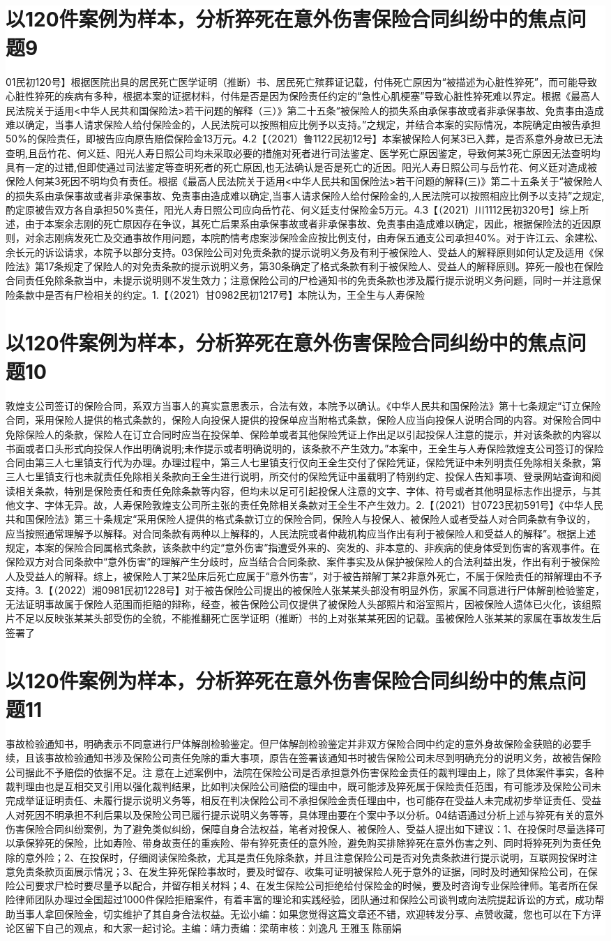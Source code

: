 # 以120件案例为样本，分析猝死在意外伤害保险合同纠纷中的焦点问题9

01民初120号】根据医院出具的居民死亡医学证明（推断）书、居民死亡殡葬证记载，付伟死亡原因为“被描述为心脏性猝死”，而可能导致心脏性猝死的疾病有多种，根据本案的证据材料，付伟是否是因为保险责任约定的“急性心肌梗塞”导致心脏性猝死难以界定。根据《最高人民法院关于适用<中华人民共和国保险法>若干问题的解释（三）》第二十五条“被保险人的损失系由承保事故或者非承保事故、免责事由造成难以确定，当事人请求保险人给付保险金的，人民法院可以按照相应比例予以支持。”之规定，并结合本案的实际情况，本院确定由被告承担50%的保险责任，即被告应向原告赔偿保险金13万元。4.2【（2021）鲁1122民初12号】本案被保险人何某3已入葬，是否系意外身故已无法查明,且岳竹花、何义廷、阳光人寿日照公司均未采取必要的措施对死者进行司法鉴定、医学死亡原因鉴定，导致何某3死亡原因无法查明均具有一定的过错,但即使通过司法鉴定等查明死者的死亡原因,也无法确认是否是死亡的近因。阳光人寿日照公司与岳竹花、何义廷对造成被保险人何某3死因不明均负有责任。根据《最高人民法院关于适用<中华人民共和国保险法>若干问题的解释(三)》第二十五条关于“被保险人的损失系由承保事故或者非承保事故、免责事由造成难以确定,当事人请求保险人给付保险金的,人民法院可以按照相应比例予以支持”之规定,酌定原被告双方各自承担50%责任，阳光人寿日照公司应向岳竹花、何义廷支付保险金5万元。4.3【（2021）川1112民初320号】综上所述，由于本案余志刚的死亡原因存在争议，其死亡后果系由承保事故或者非承保事故、免责事由造成难以确定，因此，根据保险法的近因原则，对余志刚病发死亡及交通事故作用问题，本院酌情考虑案涉保险金应按比例支付，由寿保五通支公司承担40%。对于许江云、余建松、余长元的诉讼请求，本院予以部分支持。03保险公司对免责条款的提示说明义务及有利于被保险人、受益人的解释原则如何认定及适用《保险法》第17条规定了保险人的对免责条款的提示说明义务，第30条确定了格式条款有利于被保险人、受益人的解释原则。猝死一般也在保险合同责任免除条款当中，未提示说明则不发生效力；注意保险公司的尸检通知书的免责条款也涉及履行提示说明义务问题，同时一并注意保险条款中是否有尸检相关的约定。1.【（2021）甘0982民初1217号】本院认为，王全生与人寿保险

# 以120件案例为样本，分析猝死在意外伤害保险合同纠纷中的焦点问题10

敦煌支公司签订的保险合同，系双方当事人的真实意思表示，合法有效，本院予以确认。《中华人民共和国保险法》第十七条规定“订立保险合同，采用保险人提供的格式条款的，保险人向投保人提供的投保单应当附格式条款，保险人应当向投保人说明合同的内容。对保险合同中免除保险人的条款，保险人在订立合同时应当在投保单、保险单或者其他保险凭证上作出足以引起投保人注意的提示，并对该条款的内容以书面或者口头形式向投保人作出明确说明;未作提示或者明确说明的，该条款不产生效力。”本案中，王全生与人寿保险敦煌支公司签订的保险合同由第三人七里镇支行代为办理。办理过程中，第三人七里镇支行仅向王全生交付了保险凭证，保险凭证中未列明责任免除相关条款，第三人七里镇支行也未就责任免除相关条款向王全生进行说明，所交付的保险凭证中虽载明了特别约定、投保人告知事项、登录网站查询和阅读相关条款，特别是保险责任和责任免除条款等内容，但均未以足可引起投保人注意的文字、字体、符号或者其他明显标志作出提示，与其他文字、字体无异。故，人寿保险敦煌支公司所主张的责任免除相关条款对王全生不产生效力。2.【（2021）甘0723民初591号】《中华人民共和国保险法》第三十条规定“采用保险人提供的格式条款订立的保险合同，保险人与投保人、被保险人或者受益人对合同条款有争议的，应当按照通常理解予以解释。对合同条款有两种以上解释的，人民法院或者仲裁机构应当作出有利于被保险人和受益人的解释”。根据上述规定，本案的保险合同属格式条款，该条款中约定“意外伤害”指遭受外来的、突发的、非本意的、非疾病的使身体受到伤害的客观事件。在保险双方对合同条款中“意外伤害”的理解产生分歧时，应当结合合同条款、案件事实及从保护被保险人的合法利益出发，作出有利于被保险人及受益人的解释。综上，被保险人丁某2坠床后死亡应属于“意外伤害”，对于被告辩解丁某2非意外死亡，不属于保险责任的辩解理由不予支持。3.【（2022）湘0981民初1228号】对于被告保险公司提出的被保险人张某某头部没有明显外伤，家属不同意进行尸体解剖检验鉴定，无法证明事故属于保险人范围而拒赔的辩称，经查，被告保险公司仅提供了被保险人头部照片和浴室照片，因被保险人遗体已火化，该组照片不足以反映张某某头部受伤的全貌，不能推翻死亡医学证明（推断）书的上对张某某死因的记载。虽被保险人张某某的家属在事故发生后签署了

# 以120件案例为样本，分析猝死在意外伤害保险合同纠纷中的焦点问题11

事故检验通知书，明确表示不同意进行尸体解剖检验鉴定。但尸体解剖检验鉴定并非双方保险合同中约定的意外身故保险金获赔的必要手续，且该事故检验通知书涉及保险公司责任免除的重大事项，原告在签署该通知书时被告保险公司未尽到明确充分的说明义务，故被告保险公司据此不予赔偿的依据不足。注 意在上述案例中，法院在保险公司是否承担意外伤害保险金责任的裁判理由上，除了具体案件事实，各种裁判理由也是互相交叉引用以强化裁判结果，比如判决保险公司赔偿的理由中，既可能涉及猝死属于保险责任范围，有可能涉及保险公司未完成举证证明责任、未履行提示说明义务等，相反在判决保险公司不承担保险金责任理由中，也可能存在受益人未完成初步举证责任、受益人对死因不明承担不利后果以及保险公司已履行提示说明义务等等，具体理由要在个案中予以分析。04结语通过分析上述与猝死有关的意外伤害保险合同纠纷案例，为了避免类似纠纷，保障自身合法权益，笔者对投保人、被保险人、受益人提出如下建议：1、在投保时尽量选择可以承保猝死的保险，比如寿险、带身故责任的重疾险、带有猝死责任的意外险，避免购买排除猝死在意外伤害之列、同时将猝死列为责任免除的意外险；2、在投保时，仔细阅读保险条款，尤其是责任免除条款，并且注意保险公司是否对免责条款进行提示说明，互联网投保时注意免责条款页面展示情况；3、在发生猝死保险事故时，要及时留存、收集可证明被保险人死于意外的证据，同时及时通知保险公司，在保险公司要求尸检时要尽量予以配合，并留存相关材料；4、在发生保险公司拒绝给付保险金的时候，要及时咨询专业保险律师。笔者所在保险律师团队办理过全国超过1000件保险拒赔案件，有着丰富的理论和实践经验，团队通过和保险公司谈判或向法院提起诉讼的方式，成功帮助当事人拿回保险金，切实维护了其自身合法权益。无讼小编：如果您觉得这篇文章还不错，欢迎转发分享、点赞收藏，您也可以在下方评论区留下自己的观点，和大家一起讨论。主编：靖力责编：梁萌审核：刘逸凡 王雅玉 陈丽娟

